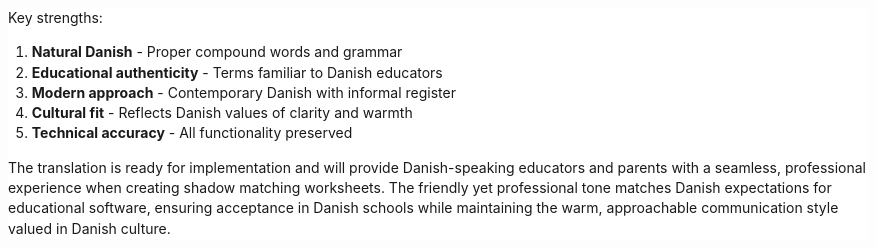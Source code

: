 Key strengths:
1. **Natural Danish** - Proper compound words and grammar
2. **Educational authenticity** - Terms familiar to Danish educators
3. **Modern approach** - Contemporary Danish with informal register
4. **Cultural fit** - Reflects Danish values of clarity and warmth
5. **Technical accuracy** - All functionality preserved

The translation is ready for implementation and will provide Danish-speaking educators and parents with a seamless, professional experience when creating shadow matching worksheets. The friendly yet professional tone matches Danish expectations for educational software, ensuring acceptance in Danish schools while maintaining the warm, approachable communication style valued in Danish culture.